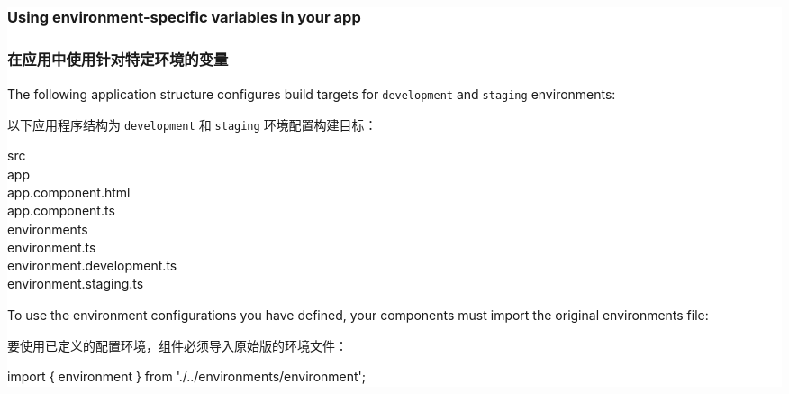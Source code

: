 </code-example>

### Using environment-specific variables in your app

### 在应用中使用针对特定环境的变量

The following application structure configures build targets for `development` and `staging` environments:

以下应用程序结构为 `development` 和 `staging` 环境配置构建目标：

<div class="filetree">
    <div class="file">
        src
    </div>
    <div class="children">
        <div class="file">
          app
        </div>
        <div class="children">
            <div class="file">
              app.component.html
            </div>
            <div class="file">
              app.component.ts
            </div>
        </div>
        <div class="file">
          environments
        </div>
        <div class="children">
            <div class="file">
              environment.ts
            </div>
            <div class="file">
              environment.development.ts
            </div>
            <div class="file">
              environment.staging.ts
            </div>
        </div>
    </div>
</div>

To use the environment configurations you have defined, your components must import the original environments file:

要使用已定义的配置环境，组件必须导入原始版的环境文件：

<code-example format="typescript" language="typescript">

import { environment } from './../environments/environment';

</code-example>
